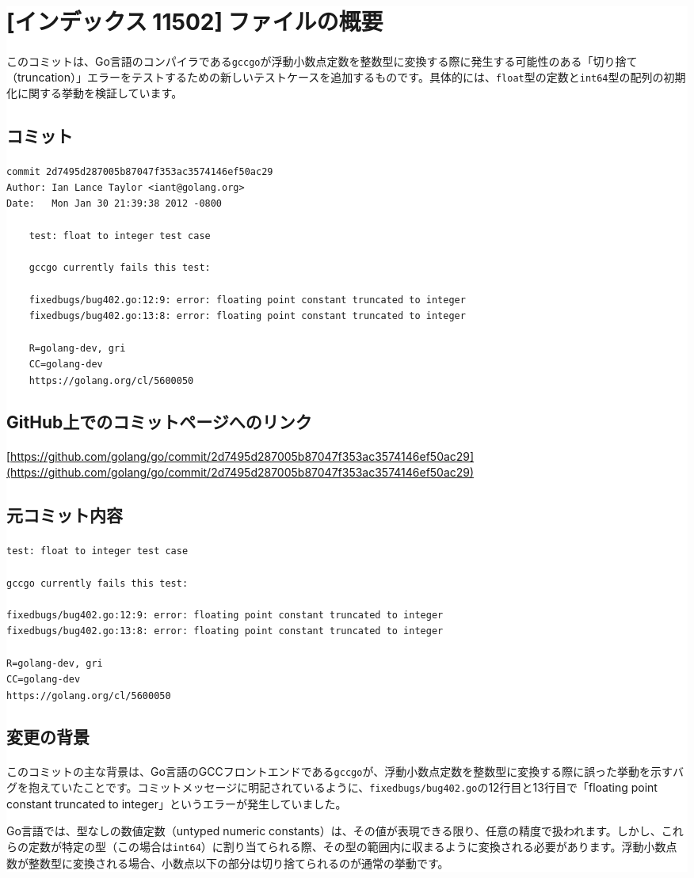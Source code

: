 # [インデックス 11502] ファイルの概要

このコミットは、Go言語のコンパイラである`gccgo`が浮動小数点定数を整数型に変換する際に発生する可能性のある「切り捨て（truncation）」エラーをテストするための新しいテストケースを追加するものです。具体的には、`float`型の定数と`int64`型の配列の初期化に関する挙動を検証しています。

## コミット

```
commit 2d7495d287005b87047f353ac3574146ef50ac29
Author: Ian Lance Taylor <iant@golang.org>
Date:   Mon Jan 30 21:39:38 2012 -0800

    test: float to integer test case
    
    gccgo currently fails this test:
    
    fixedbugs/bug402.go:12:9: error: floating point constant truncated to integer
    fixedbugs/bug402.go:13:8: error: floating point constant truncated to integer
    
    R=golang-dev, gri
    CC=golang-dev
    https://golang.org/cl/5600050
```

## GitHub上でのコミットページへのリンク

[https://github.com/golang/go/commit/2d7495d287005b87047f353ac3574146ef50ac29](https://github.com/golang/go/commit/2d7495d287005b87047f353ac3574146ef50ac29)

## 元コミット内容

```
test: float to integer test case

gccgo currently fails this test:

fixedbugs/bug402.go:12:9: error: floating point constant truncated to integer
fixedbugs/bug402.go:13:8: error: floating point constant truncated to integer

R=golang-dev, gri
CC=golang-dev
https://golang.org/cl/5600050
```

## 変更の背景

このコミットの主な背景は、Go言語のGCCフロントエンドである`gccgo`が、浮動小数点定数を整数型に変換する際に誤った挙動を示すバグを抱えていたことです。コミットメッセージに明記されているように、`fixedbugs/bug402.go`の12行目と13行目で「floating point constant truncated to integer」というエラーが発生していました。

Go言語では、型なしの数値定数（untyped numeric constants）は、その値が表現できる限り、任意の精度で扱われます。しかし、これらの定数が特定の型（この場合は`int64`）に割り当てられる際、その型の範囲内に収まるように変換される必要があります。浮動小数点数が整数型に変換される場合、小数点以下の部分は切り捨てられるのが通常の挙動です。
